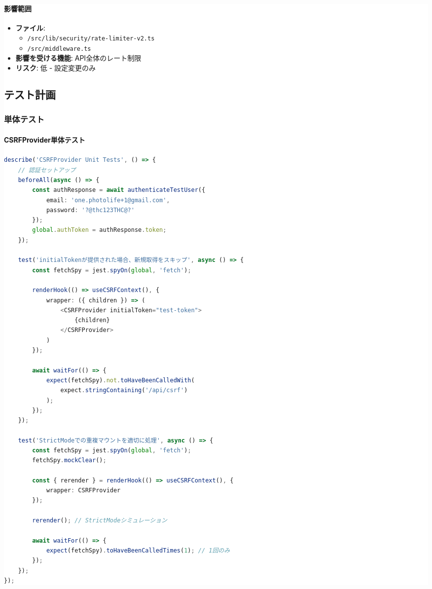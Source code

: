 #### 影響範囲
- **ファイル**: 
  - `/src/lib/security/rate-limiter-v2.ts`
  - `/src/middleware.ts`
- **影響を受ける機能**: API全体のレート制限
- **リスク**: 低 - 設定変更のみ

## テスト計画

### 単体テスト

#### CSRFProvider単体テスト
```typescript
describe('CSRFProvider Unit Tests', () => {
    // 認証セットアップ
    beforeAll(async () => {
        const authResponse = await authenticateTestUser({
            email: 'one.photolife+1@gmail.com',
            password: '?@thc123THC@?'
        });
        global.authToken = authResponse.token;
    });
    
    test('initialTokenが提供された場合、新規取得をスキップ', async () => {
        const fetchSpy = jest.spyOn(global, 'fetch');
        
        renderHook(() => useCSRFContext(), {
            wrapper: ({ children }) => (
                <CSRFProvider initialToken="test-token">
                    {children}
                </CSRFProvider>
            )
        });
        
        await waitFor(() => {
            expect(fetchSpy).not.toHaveBeenCalledWith(
                expect.stringContaining('/api/csrf')
            );
        });
    });
    
    test('StrictModeでの重複マウントを適切に処理', async () => {
        const fetchSpy = jest.spyOn(global, 'fetch');
        fetchSpy.mockClear();
        
        const { rerender } = renderHook(() => useCSRFContext(), {
            wrapper: CSRFProvider
        });
        
        rerender(); // StrictModeシミュレーション
        
        await waitFor(() => {
            expect(fetchSpy).toHaveBeenCalledTimes(1); // 1回のみ
        });
    });
});
```
